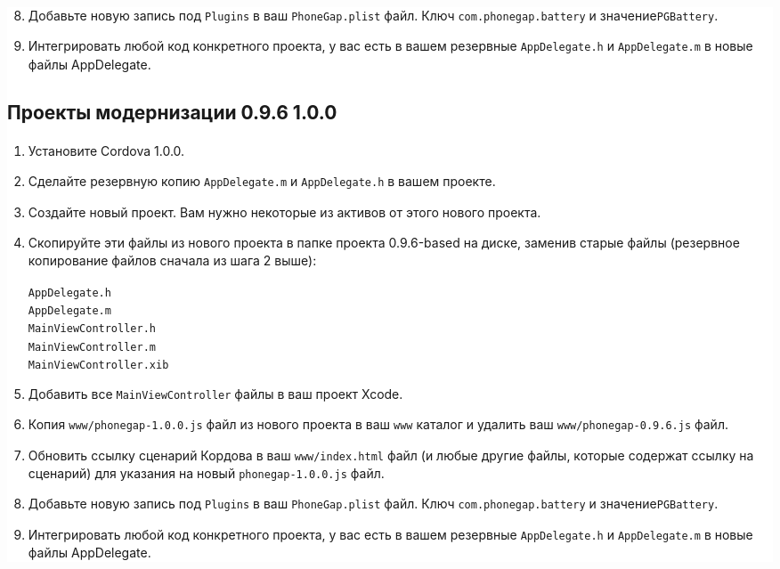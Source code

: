 8.  Добавьте новую запись под `Plugins` в ваш `PhoneGap.plist` файл. Ключ `com.phonegap.battery` и значение`PGBattery`.

9.  Интегрировать любой код конкретного проекта, у вас есть в вашем резервные `AppDelegate.h` и `AppDelegate.m` в новые файлы AppDelegate.

## Проекты модернизации 0.9.6 1.0.0

1.  Установите Cordova 1.0.0.

2.  Сделайте резервную копию `AppDelegate.m` и `AppDelegate.h` в вашем проекте.

3.  Создайте новый проект. Вам нужно некоторые из активов от этого нового проекта.

4.  Скопируйте эти файлы из нового проекта в папке проекта 0.9.6-based на диске, заменив старые файлы (резервное копирование файлов сначала из шага 2 выше):
    
        AppDelegate.h
        AppDelegate.m
        MainViewController.h
        MainViewController.m
        MainViewController.xib
        

5.  Добавить все `MainViewController` файлы в ваш проект Xcode.

6.  Копия `www/phonegap-1.0.0.js` файл из нового проекта в ваш `www` каталог и удалить ваш `www/phonegap-0.9.6.js` файл.

7.  Обновить ссылку сценарий Кордова в ваш `www/index.html` файл (и любые другие файлы, которые содержат ссылку на сценарий) для указания на новый `phonegap-1.0.0.js` файл.

8.  Добавьте новую запись под `Plugins` в ваш `PhoneGap.plist` файл. Ключ `com.phonegap.battery` и значение`PGBattery`.

9.  Интегрировать любой код конкретного проекта, у вас есть в вашем резервные `AppDelegate.h` и `AppDelegate.m` в новые файлы AppDelegate.